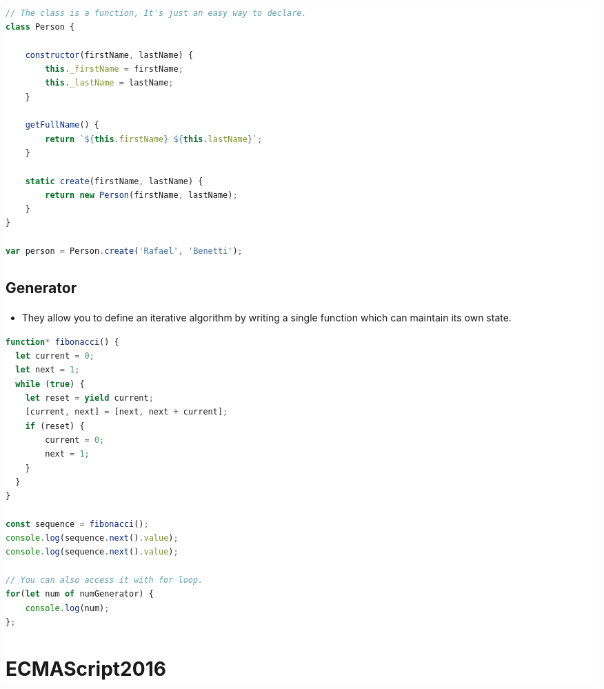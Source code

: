 ```js
// The class is a function, It's just an easy way to declare.
class Person {

    constructor(firstName, lastName) {
        this._firstName = firstName;
        this._lastName = lastName;
    }
  
    getFullName() {
        return `${this.firstName} ${this.lastName}`;
    }

    static create(firstName, lastName) {
        return new Person(firstName, lastName);
    }
}

var person = Person.create('Rafael', 'Benetti');
```

## Generator
- They allow you to define an iterative algorithm by writing a single function which can maintain its own state.

```js
function* fibonacci() {
  let current = 0;
  let next = 1;
  while (true) {
    let reset = yield current;
    [current, next] = [next, next + current];
    if (reset) {
        current = 0;
        next = 1;
    }
  }
}

const sequence = fibonacci();
console.log(sequence.next().value);
console.log(sequence.next().value);

// You can also access it with for loop.
for(let num of numGenerator) {
    console.log(num);
};
```

# ECMAScript2016
